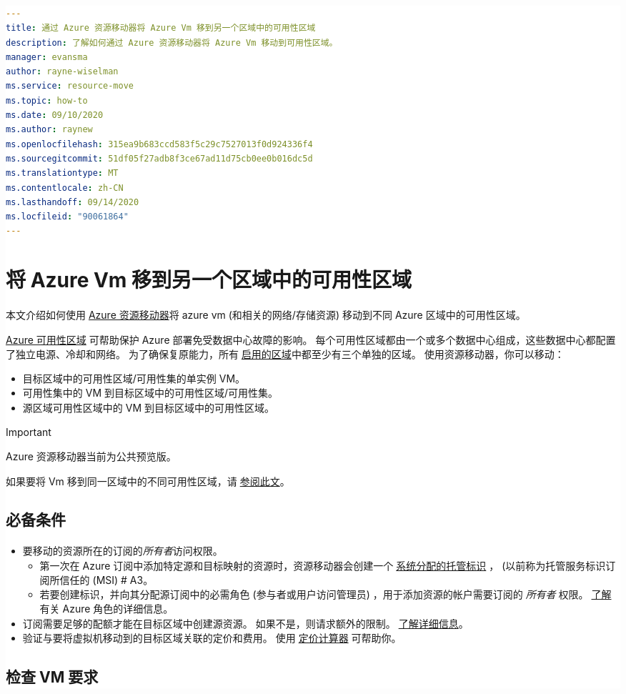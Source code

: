 ```yaml
---
title: 通过 Azure 资源移动器将 Azure Vm 移到另一个区域中的可用性区域
description: 了解如何通过 Azure 资源移动器将 Azure Vm 移动到可用性区域。
manager: evansma
author: rayne-wiselman
ms.service: resource-move
ms.topic: how-to
ms.date: 09/10/2020
ms.author: raynew
ms.openlocfilehash: 315ea9b683ccd583f5c29c7527013f0d924336f4
ms.sourcegitcommit: 51df05f27adb8f3ce67ad11d75cb0ee0b016dc5d
ms.translationtype: MT
ms.contentlocale: zh-CN
ms.lasthandoff: 09/14/2020
ms.locfileid: "90061864"
---
```

# <a name="move-azure-vms-to-an-availability-zone-in-another-region"></a>将 Azure Vm 移到另一个区域中的可用性区域

本文介绍如何使用 [Azure 资源移动器](overview.md)将 azure vm (和相关的网络/存储资源) 移动到不同 Azure 区域中的可用性区域。

[Azure 可用性区域](../availability-zones/az-overview.md#availability-zones) 可帮助保护 Azure 部署免受数据中心故障的影响。 每个可用性区域都由一个或多个数据中心组成，这些数据中心都配置了独立电源、冷却和网络。 为了确保复原能力，所有 [启用的区域](../availability-zones/az-region.md)中都至少有三个单独的区域。 使用资源移动器，你可以移动：

- 目标区域中的可用性区域/可用性集的单实例 VM。
- 可用性集中的 VM 到目标区域中的可用性区域/可用性集。
- 源区域可用性区域中的 VM 到目标区域中的可用性区域。


> [!IMPORTANT]
> Azure 资源移动器当前为公共预览版。

如果要将 Vm 移到同一区域中的不同可用性区域，请 [参阅此文](../site-recovery/azure-to-azure-how-to-enable-zone-to-zone-disaster-recovery.md)。

## <a name="prerequisites"></a>必备条件

- 要移动的资源所在的订阅的*所有者*访问权限。
    - 第一次在 Azure 订阅中添加特定源和目标映射的资源时，资源移动器会创建一个 [系统分配的托管标识](../active-directory/managed-identities-azure-resources/overview.md#managed-identity-types) ， (以前称为托管服务标识订阅所信任的 (MSI) # A3。
    - 若要创建标识，并向其分配源订阅中的必需角色 (参与者或用户访问管理员) ，用于添加资源的帐户需要订阅的 *所有者* 权限。 [了解](../role-based-access-control/rbac-and-directory-admin-roles.md#azure-roles) 有关 Azure 角色的详细信息。
- 订阅需要足够的配额才能在目标区域中创建源资源。 如果不是，则请求额外的限制。 [了解详细信息](/azure/azure-resource-manager/management/azure-subscription-service-limits)。
- 验证与要将虚拟机移动到的目标区域关联的定价和费用。 使用 [定价计算器](https://azure.microsoft.com/pricing/calculator/) 可帮助你。
    


## <a name="check-vm-requirements"></a>检查 VM 要求
